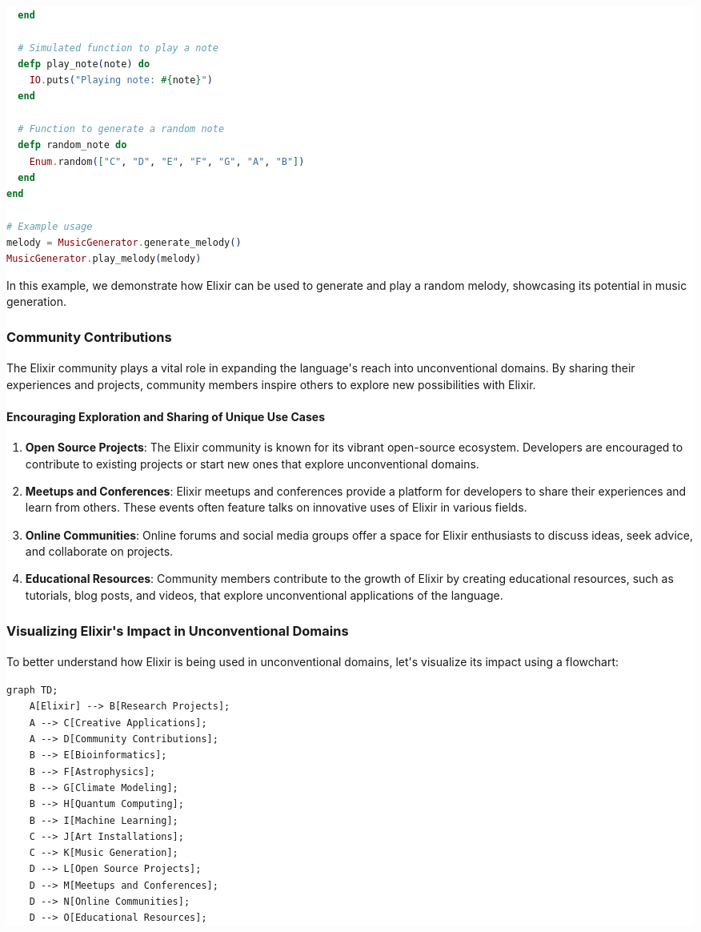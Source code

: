 ```elixir
  end

  # Simulated function to play a note
  defp play_note(note) do
    IO.puts("Playing note: #{note}")
  end

  # Function to generate a random note
  defp random_note do
    Enum.random(["C", "D", "E", "F", "G", "A", "B"])
  end
end

# Example usage
melody = MusicGenerator.generate_melody()
MusicGenerator.play_melody(melody)
```

In this example, we demonstrate how Elixir can be used to generate and play a random melody, showcasing its potential in music generation.

### Community Contributions

The Elixir community plays a vital role in expanding the language's reach into unconventional domains. By sharing their experiences and projects, community members inspire others to explore new possibilities with Elixir.

#### Encouraging Exploration and Sharing of Unique Use Cases

1. **Open Source Projects**: The Elixir community is known for its vibrant open-source ecosystem. Developers are encouraged to contribute to existing projects or start new ones that explore unconventional domains.

2. **Meetups and Conferences**: Elixir meetups and conferences provide a platform for developers to share their experiences and learn from others. These events often feature talks on innovative uses of Elixir in various fields.

3. **Online Communities**: Online forums and social media groups offer a space for Elixir enthusiasts to discuss ideas, seek advice, and collaborate on projects.

4. **Educational Resources**: Community members contribute to the growth of Elixir by creating educational resources, such as tutorials, blog posts, and videos, that explore unconventional applications of the language.

### Visualizing Elixir's Impact in Unconventional Domains

To better understand how Elixir is being used in unconventional domains, let's visualize its impact using a flowchart:

```mermaid
graph TD;
    A[Elixir] --> B[Research Projects];
    A --> C[Creative Applications];
    A --> D[Community Contributions];
    B --> E[Bioinformatics];
    B --> F[Astrophysics];
    B --> G[Climate Modeling];
    B --> H[Quantum Computing];
    B --> I[Machine Learning];
    C --> J[Art Installations];
    C --> K[Music Generation];
    D --> L[Open Source Projects];
    D --> M[Meetups and Conferences];
    D --> N[Online Communities];
    D --> O[Educational Resources];
```
